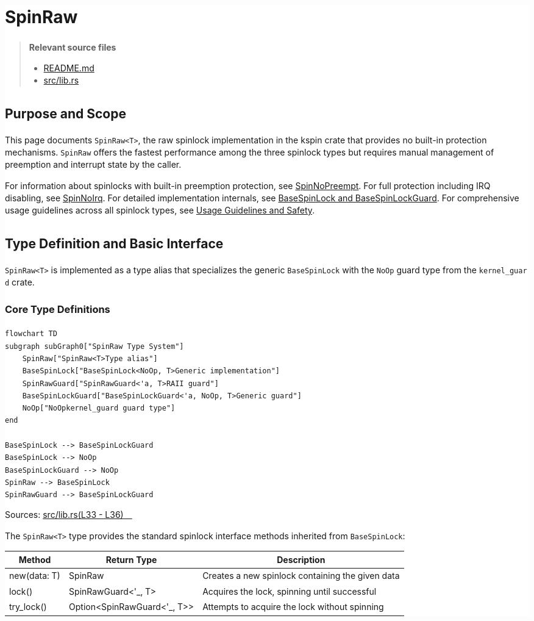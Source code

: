 # SpinRaw

> **Relevant source files**
> * [README.md](https://github.com/arceos-org/kspin/blob/dfc0ff2c/README.md)
> * [src/lib.rs](https://github.com/arceos-org/kspin/blob/dfc0ff2c/src/lib.rs)

## Purpose and Scope

This page documents `SpinRaw<T>`, the raw spinlock implementation in the kspin crate that provides no built-in protection mechanisms. `SpinRaw` offers the fastest performance among the three spinlock types but requires manual management of preemption and interrupt state by the caller.

For information about spinlocks with built-in preemption protection, see [SpinNoPreempt](/arceos-org/kspin/2.2-spinnopreempt). For full protection including IRQ disabling, see [SpinNoIrq](/arceos-org/kspin/2.3-spinnoirq). For detailed implementation internals, see [BaseSpinLock and BaseSpinLockGuard](/arceos-org/kspin/3.1-basespinlock-and-basespinlockguard). For comprehensive usage guidelines across all spinlock types, see [Usage Guidelines and Safety](/arceos-org/kspin/2.4-usage-guidelines-and-safety).

## Type Definition and Basic Interface

`SpinRaw<T>` is implemented as a type alias that specializes the generic `BaseSpinLock` with the `NoOp` guard type from the `kernel_guard` crate.

### Core Type Definitions

```mermaid
flowchart TD
subgraph subGraph0["SpinRaw Type System"]
    SpinRaw["SpinRaw<T>Type alias"]
    BaseSpinLock["BaseSpinLock<NoOp, T>Generic implementation"]
    SpinRawGuard["SpinRawGuard<'a, T>RAII guard"]
    BaseSpinLockGuard["BaseSpinLockGuard<'a, NoOp, T>Generic guard"]
    NoOp["NoOpkernel_guard guard type"]
end

BaseSpinLock --> BaseSpinLockGuard
BaseSpinLock --> NoOp
BaseSpinLockGuard --> NoOp
SpinRaw --> BaseSpinLock
SpinRawGuard --> BaseSpinLockGuard
```

Sources: [src/lib.rs(L33 - L36)&emsp;](https://github.com/arceos-org/kspin/blob/dfc0ff2c/src/lib.rs#L33-L36)

The `SpinRaw<T>` type provides the standard spinlock interface methods inherited from `BaseSpinLock`:

|Method|Return Type|Description|
| --- | --- | --- |
|new(data: T)|SpinRaw<T>|Creates a new spinlock containing the given data|
|lock()|SpinRawGuard<'_, T>|Acquires the lock, spinning until successful|
|try_lock()|Option<SpinRawGuard<'_, T>>|Attempts to acquire the lock without spinning|
